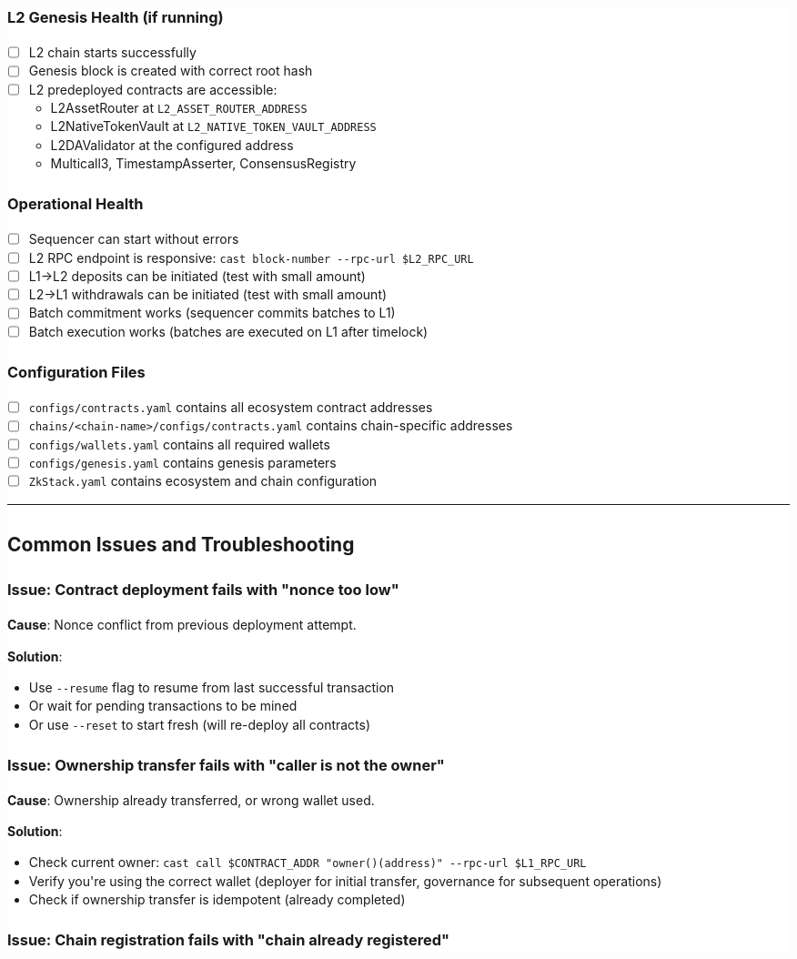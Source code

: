 ### L2 Genesis Health (if running)

- [ ] L2 chain starts successfully
- [ ] Genesis block is created with correct root hash
- [ ] L2 predeployed contracts are accessible:
  - L2AssetRouter at `L2_ASSET_ROUTER_ADDRESS`
  - L2NativeTokenVault at `L2_NATIVE_TOKEN_VAULT_ADDRESS`
  - L2DAValidator at the configured address
  - Multicall3, TimestampAsserter, ConsensusRegistry

### Operational Health

- [ ] Sequencer can start without errors
- [ ] L2 RPC endpoint is responsive: `cast block-number --rpc-url $L2_RPC_URL`
- [ ] L1->L2 deposits can be initiated (test with small amount)
- [ ] L2->L1 withdrawals can be initiated (test with small amount)
- [ ] Batch commitment works (sequencer commits batches to L1)
- [ ] Batch execution works (batches are executed on L1 after timelock)

### Configuration Files

- [ ] `configs/contracts.yaml` contains all ecosystem contract addresses
- [ ] `chains/<chain-name>/configs/contracts.yaml` contains chain-specific addresses
- [ ] `configs/wallets.yaml` contains all required wallets
- [ ] `configs/genesis.yaml` contains genesis parameters
- [ ] `ZkStack.yaml` contains ecosystem and chain configuration

---

## Common Issues and Troubleshooting

### Issue: Contract deployment fails with "nonce too low"

**Cause**: Nonce conflict from previous deployment attempt.

**Solution**: 
- Use `--resume` flag to resume from last successful transaction
- Or wait for pending transactions to be mined
- Or use `--reset` to start fresh (will re-deploy all contracts)

### Issue: Ownership transfer fails with "caller is not the owner"

**Cause**: Ownership already transferred, or wrong wallet used.

**Solution**:
- Check current owner: `cast call $CONTRACT_ADDR "owner()(address)" --rpc-url $L1_RPC_URL`
- Verify you're using the correct wallet (deployer for initial transfer, governance for subsequent operations)
- Check if ownership transfer is idempotent (already completed)

### Issue: Chain registration fails with "chain already registered"
